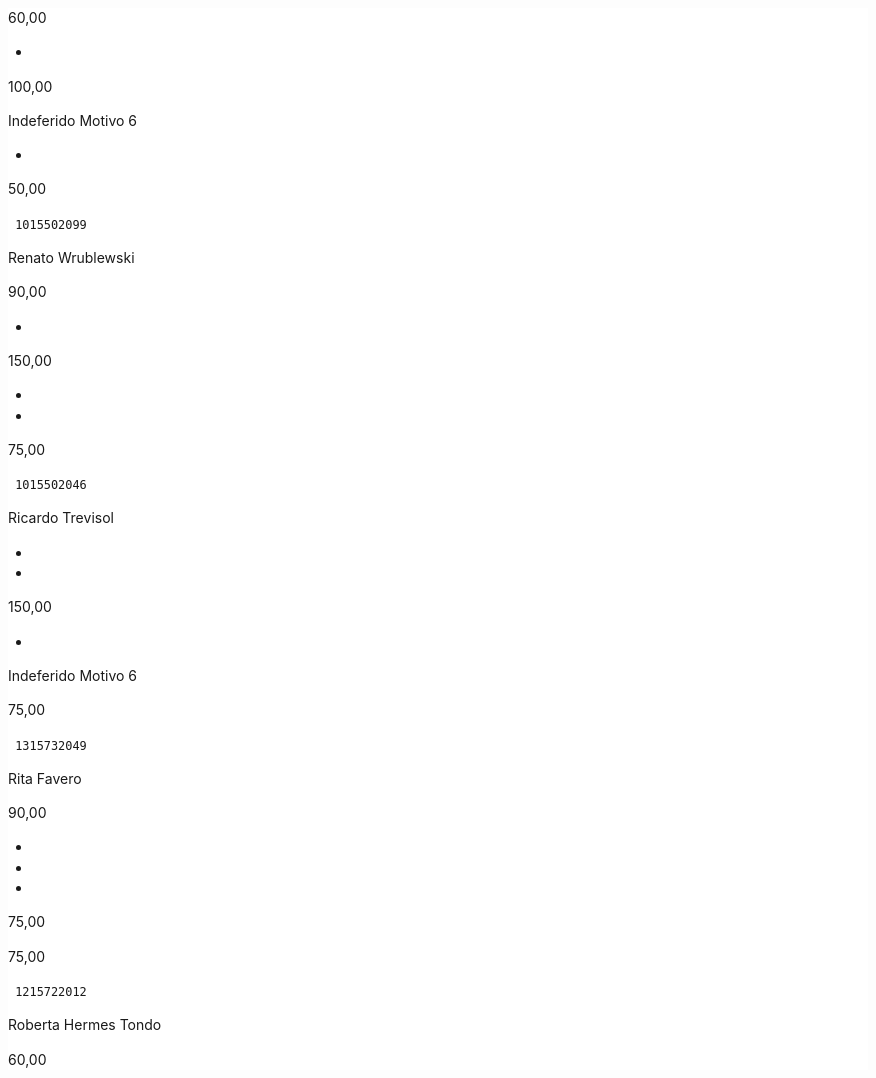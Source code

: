    60,00

   -

   100,00

   Indeferido Motivo 6

   -

   50,00

     1015502099

   Renato Wrublewski

   90,00

   -

   150,00

   -

   -

   75,00

     1015502046

   Ricardo Trevisol

   -

   -

   150,00

   -

   Indeferido Motivo 6

   75,00

     1315732049

   Rita Favero

   90,00

   -

   -

   -

   75,00

   75,00

     1215722012

   Roberta Hermes Tondo

   60,00
